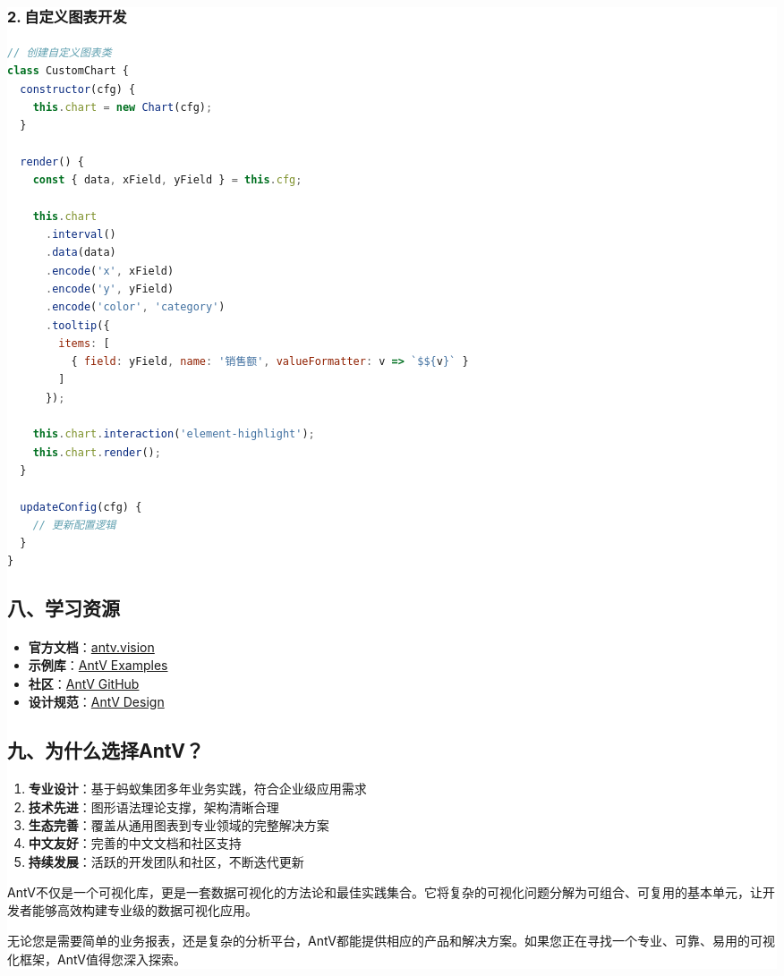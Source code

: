 ### 2. 自定义图表开发
```javascript
// 创建自定义图表类
class CustomChart {
  constructor(cfg) {
    this.chart = new Chart(cfg);
  }
  
  render() {
    const { data, xField, yField } = this.cfg;
    
    this.chart
      .interval()
      .data(data)
      .encode('x', xField)
      .encode('y', yField)
      .encode('color', 'category')
      .tooltip({
        items: [
          { field: yField, name: '销售额', valueFormatter: v => `$${v}` }
        ]
      });
      
    this.chart.interaction('element-highlight');
    this.chart.render();
  }
  
  updateConfig(cfg) {
    // 更新配置逻辑
  }
}
```

## 八、学习资源

- **官方文档**：[antv.vision](https://antv.vision/)
- **示例库**：[AntV Examples](https://antv.vision/en/examples)
- **社区**：[AntV GitHub](https://github.com/antvis)
- **设计规范**：[AntV Design](https://antv.vision/design)

## 九、为什么选择AntV？

1. **专业设计**：基于蚂蚁集团多年业务实践，符合企业级应用需求
2. **技术先进**：图形语法理论支撑，架构清晰合理
3. **生态完善**：覆盖从通用图表到专业领域的完整解决方案
4. **中文友好**：完善的中文文档和社区支持
5. **持续发展**：活跃的开发团队和社区，不断迭代更新

AntV不仅是一个可视化库，更是一套数据可视化的方法论和最佳实践集合。它将复杂的可视化问题分解为可组合、可复用的基本单元，让开发者能够高效构建专业级的数据可视化应用。

无论您是需要简单的业务报表，还是复杂的分析平台，AntV都能提供相应的产品和解决方案。如果您正在寻找一个专业、可靠、易用的可视化框架，AntV值得您深入探索。